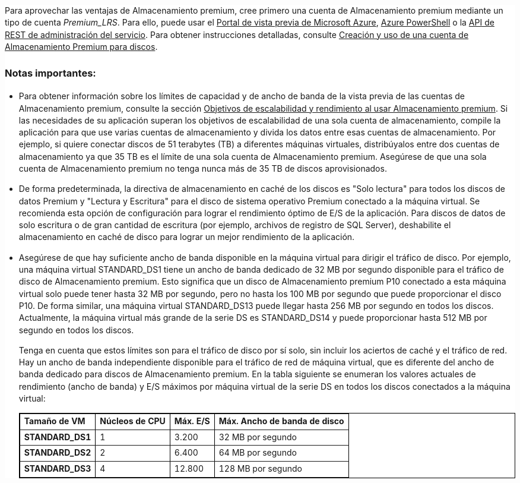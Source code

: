 Para aprovechar las ventajas de Almacenamiento premium, cree primero una cuenta de Almacenamiento premium mediante un tipo de cuenta *Premium_LRS*. Para ello, puede usar el [Portal de vista previa de Microsoft Azure](https://portal.azure.com/), [Azure PowerShell](../install-configure-powershell.md) o la [API de REST de administración del servicio](http://msdn.microsoft.com/library/azure/ee460799.aspx). Para obtener instrucciones detalladas, consulte [Creación y uso de una cuenta de Almacenamiento Premium para discos](#create-and-use-a-premium-storage-account-for-a-virtual-machine-data-disk).

### Notas importantes:

- Para obtener información sobre los límites de capacidad y de ancho de banda de la vista previa de las cuentas de Almacenamiento premium, consulte la sección [Objetivos de escalabilidad y rendimiento al usar Almacenamiento premium](#scalability-and-performance-targets-whes-esing-premium-storage). Si las necesidades de su aplicación superan los objetivos de escalabilidad de una sola cuenta de almacenamiento, compile la aplicación para que use varias cuentas de almacenamiento y divida los datos entre esas cuentas de almacenamiento. Por ejemplo, si quiere conectar discos de 51 terabytes (TB) a diferentes máquinas virtuales, distribúyalos entre dos cuentas de almacenamiento ya que 35 TB es el límite de una sola cuenta de Almacenamiento premium. Asegúrese de que una sola cuenta de Almacenamiento premium no tenga nunca más de 35 TB de discos aprovisionados.
- De forma predeterminada, la directiva de almacenamiento en caché de los discos es "Solo lectura" para todos los discos de datos Premium y "Lectura y Escritura" para el disco de sistema operativo Premium conectado a la máquina virtual. Se recomienda esta opción de configuración para lograr el rendimiento óptimo de E/S de la aplicación. Para discos de datos de solo escritura o de gran cantidad de escritura (por ejemplo, archivos de registro de SQL Server), deshabilite el almacenamiento en caché de disco para lograr un mejor rendimiento de la aplicación.
- Asegúrese de que hay suficiente ancho de banda disponible en la máquina virtual para dirigir el tráfico de disco. Por ejemplo, una máquina virtual STANDARD_DS1 tiene un ancho de banda dedicado de 32 MB por segundo disponible para el tráfico de disco de Almacenamiento premium. Esto significa que un disco de Almacenamiento premium P10 conectado a esta máquina virtual solo puede tener hasta 32 MB por segundo, pero no hasta los 100 MB por segundo que puede proporcionar el disco P10. De forma similar, una máquina virtual STANDARD_DS13 puede llegar hasta 256 MB por segundo en todos los discos. Actualmente, la máquina virtual más grande de la serie DS es STANDARD_DS14 y puede proporcionar hasta 512 MB por segundo en todos los discos.

	Tenga en cuenta que estos límites son para el tráfico de disco por sí solo, sin incluir los aciertos de caché y el tráfico de red. Hay un ancho de banda independiente disponible para el tráfico de red de máquina virtual, que es diferente del ancho de banda dedicado para discos de Almacenamiento premium. En la tabla siguiente se enumeran los valores actuales de rendimiento (ancho de banda) y E/S máximos por máquina virtual de la serie DS en todos los discos conectados a la máquina virtual:

	<table border="1" cellspacing="0" cellpadding="5" style="border: 1px solid #000000;">
<tbody>
<tr>
	<td><strong>Tamaño de VM</strong></td>
	<td><strong>Núcleos de CPU</strong></td>
	<td><strong>Máx. E/S</strong></td>
	<td><strong>Máx. Ancho de banda de disco</strong></td>
</tr>
<tr>
	<td><strong>STANDARD_DS1</strong></td>
	<td>1</td>
	<td>3.200</td>
	<td>32 MB por segundo</td>
</tr>
<tr>
	<td><strong>STANDARD_DS2</strong></td>
	<td>2</td>
	<td>6.400</td>
	<td>64 MB por segundo</td>
</tr>
<tr>
	<td><strong>STANDARD_DS3</strong></td>
	<td>4</td>
	<td>12.800</td>
	<td>128 MB por segundo</td>
</tr>